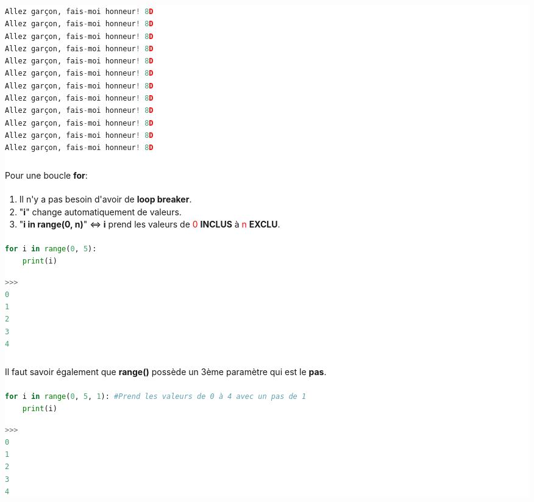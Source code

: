 ```python
Allez garçon, fais-moi honneur! 8D
Allez garçon, fais-moi honneur! 8D
Allez garçon, fais-moi honneur! 8D
Allez garçon, fais-moi honneur! 8D
Allez garçon, fais-moi honneur! 8D
Allez garçon, fais-moi honneur! 8D
Allez garçon, fais-moi honneur! 8D
Allez garçon, fais-moi honneur! 8D
Allez garçon, fais-moi honneur! 8D
Allez garçon, fais-moi honneur! 8D
Allez garçon, fais-moi honneur! 8D
Allez garçon, fais-moi honneur! 8D
```

<div style="margin-top:0.7cm;margin-bottom:0.5cm">
Pour une boucle <b>for</b>:
</div>
<div style="margin-top:0.4cm;margin-bottom:0.5cm">
<ol>
<li> Il n'y a pas besoin d'avoir de <b>loop breaker</b>.</li>
<li> "<b>i</b>" change automatiquement de valeurs. </li>
<li> "<b>i in range(0, n)</b>" <=> <b>i</b> prend les valeurs de <font color = 'red'> 0 </font> <b>INCLUS</b> à <font color = 'red'> n </font> <b>EXCLU</b>. </li>
</ol>
</div>

```python
for i in range(0, 5):
    print(i)
```
```python
>>>
0
1
2
3
4
```

<div style="margin-top:0.7cm;margin-bottom:0.5cm">
Il faut savoir également que <b>range()</b> possède un 3ème paramètre qui est le <b>pas</b>.
</div>

```python
for i in range(0, 5, 1): #Prend les valeurs de 0 à 4 avec un pas de 1
    print(i)
```
```python
>>>
0
1
2
3
4
```
